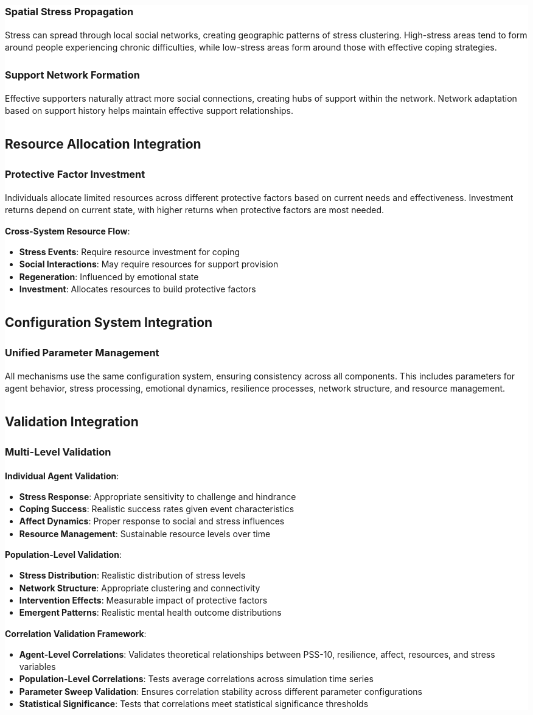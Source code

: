 ### Spatial Stress Propagation

Stress can spread through local social networks, creating geographic patterns of stress clustering. High-stress areas tend to form around people experiencing chronic difficulties, while low-stress areas form around those with effective coping strategies.

### Support Network Formation

Effective supporters naturally attract more social connections, creating hubs of support within the network. Network adaptation based on support history helps maintain effective support relationships.

## Resource Allocation Integration

### Protective Factor Investment

Individuals allocate limited resources across different protective factors based on current needs and effectiveness. Investment returns depend on current state, with higher returns when protective factors are most needed.

**Cross-System Resource Flow**:
- **Stress Events**: Require resource investment for coping
- **Social Interactions**: May require resources for support provision
- **Regeneration**: Influenced by emotional state
- **Investment**: Allocates resources to build protective factors

## Configuration System Integration

### Unified Parameter Management

All mechanisms use the same configuration system, ensuring consistency across all components. This includes parameters for agent behavior, stress processing, emotional dynamics, resilience processes, network structure, and resource management.

## Validation Integration

### Multi-Level Validation

**Individual Agent Validation**:
- **Stress Response**: Appropriate sensitivity to challenge and hindrance
- **Coping Success**: Realistic success rates given event characteristics
- **Affect Dynamics**: Proper response to social and stress influences
- **Resource Management**: Sustainable resource levels over time

**Population-Level Validation**:
- **Stress Distribution**: Realistic distribution of stress levels
- **Network Structure**: Appropriate clustering and connectivity
- **Intervention Effects**: Measurable impact of protective factors
- **Emergent Patterns**: Realistic mental health outcome distributions

**Correlation Validation Framework**:
- **Agent-Level Correlations**: Validates theoretical relationships between PSS-10, resilience, affect, resources, and stress variables
- **Population-Level Correlations**: Tests average correlations across simulation time series
- **Parameter Sweep Validation**: Ensures correlation stability across different parameter configurations
- **Statistical Significance**: Tests that correlations meet statistical significance thresholds
